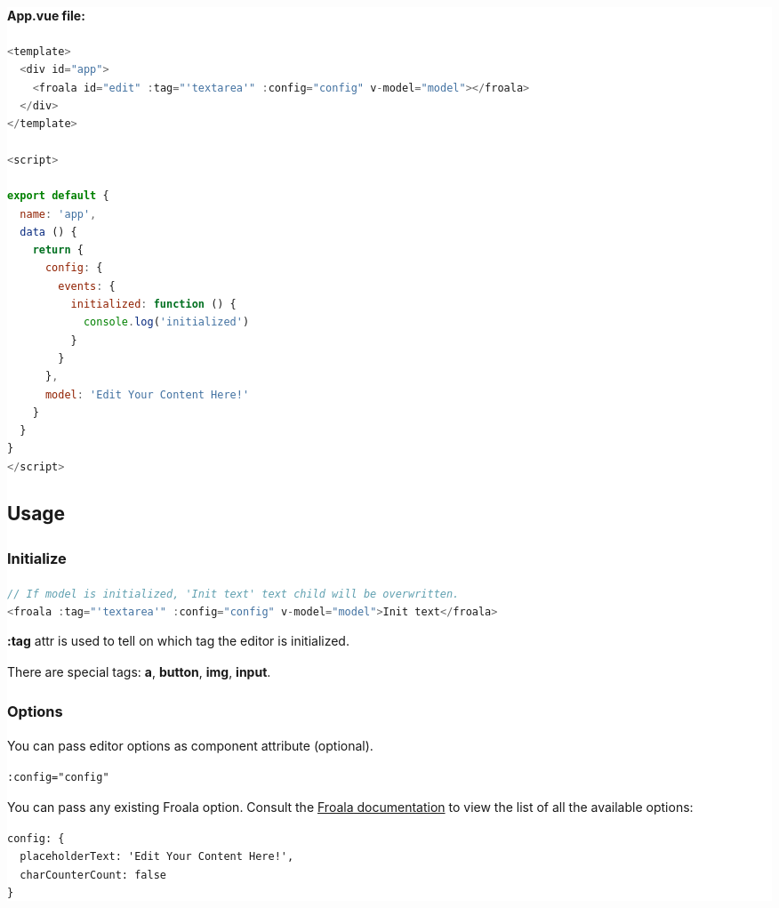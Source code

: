 #### App.vue file:
```javascript
<template>
  <div id="app">
    <froala id="edit" :tag="'textarea'" :config="config" v-model="model"></froala>
  </div>
</template>

<script>

export default {
  name: 'app',
  data () {
    return {
      config: {
        events: {
          initialized: function () {
            console.log('initialized')
          }
        }
      },
      model: 'Edit Your Content Here!'
    }
  }
}
</script>
```

## Usage

### Initialize

```javascript
// If model is initialized, 'Init text' text child will be overwritten.
<froala :tag="'textarea'" :config="config" v-model="model">Init text</froala>
```

**:tag** attr is used to tell on which tag the editor is initialized.

There are special tags: **a**, **button**, **img**, **input**.



### Options

You can pass editor options as component attribute (optional).

`:config="config"`

You can pass any existing Froala option. Consult the [Froala documentation](https://www.froala.com/wysiwyg-editor/docs/options) to view the list of all the available options:

```jon
config: {
  placeholderText: 'Edit Your Content Here!',
  charCounterCount: false
}
```

